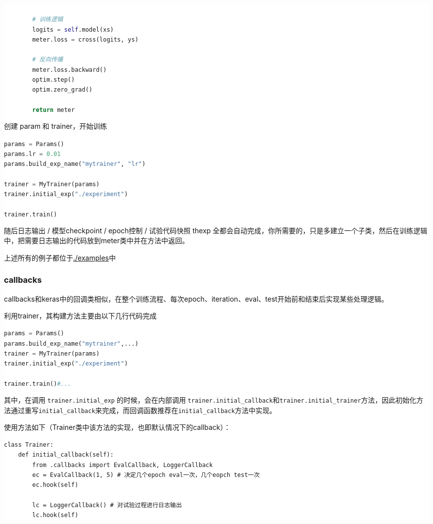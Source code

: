 ```python

        # 训练逻辑
        logits = self.model(xs)
        meter.loss = cross(logits, ys)

        # 反向传播
        meter.loss.backward()
        optim.step()
        optim.zero_grad()

        return meter

```
创建 param 和 trainer，开始训练
```python
params = Params()
params.lr = 0.01
params.build_exp_name("mytrainer", "lr")

trainer = MyTrainer(params)
trainer.initial_exp("./experiment")

trainer.train()
```

随后日志输出 / 模型checkpoint / epoch控制 / 试验代码快照 thexp 全都会自动完成，你所需要的，只是多建立一个子类，然后在训练逻辑中，把需要日志输出的代码放到meter类中并在方法中返回。

上述所有的例子都位于[./examples](./examples)中

### callbacks
callbacks和keras中的回调类相似，在整个训练流程、每次epoch、iteration、eval、test开始前和结束后实现某些处理逻辑。

利用trainer，其构建方法主要由以下几行代码完成
```python
params = Params()
params.build_exp_name("mytrainer",...)
trainer = MyTrainer(params)
trainer.initial_exp("./experiment")

trainer.train()#...
```
其中，在调用 `trainer.initial_exp` 的时候，会在内部调用 `trainer.initial_callback`和`trainer.initial_trainer`方法，因此初始化方法通过重写`initial_callback`来完成，而回调函数推荐在`initial_callback`方法中实现。

使用方法如下（Trainer类中该方法的实现，也即默认情况下的callback）：
```
class Trainer:
    def initial_callback(self):
        from .callbacks import EvalCallback, LoggerCallback
        ec = EvalCallback(1, 5) # 决定几个epoch eval一次，几个eopch test一次
        ec.hook(self)

        lc = LoggerCallback() # 对试验过程进行日志输出
        lc.hook(self)
```
